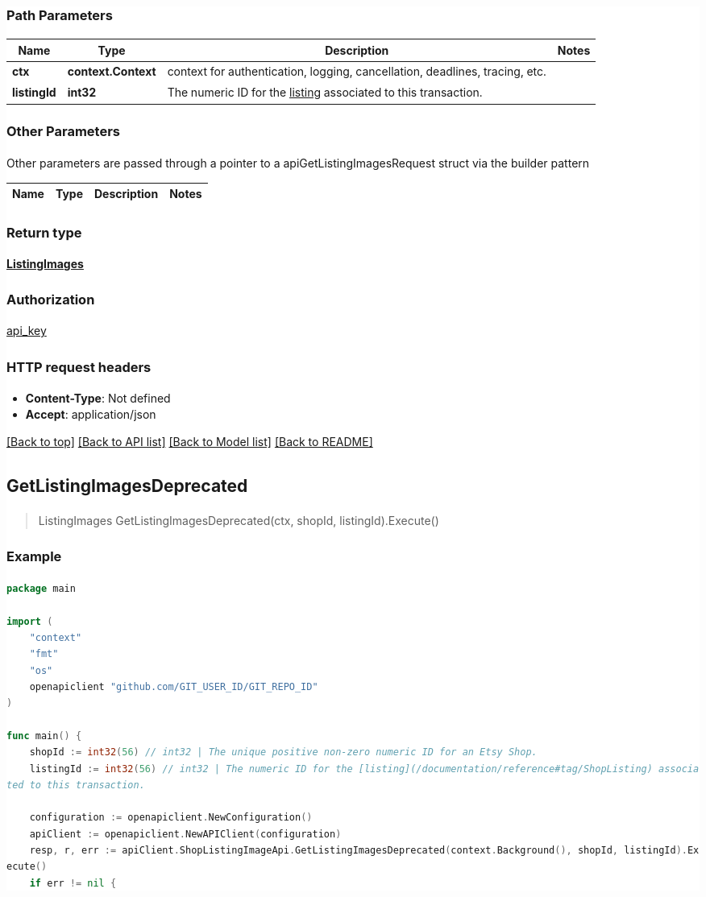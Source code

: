 ### Path Parameters


Name | Type | Description  | Notes
------------- | ------------- | ------------- | -------------
**ctx** | **context.Context** | context for authentication, logging, cancellation, deadlines, tracing, etc.
**listingId** | **int32** | The numeric ID for the [listing](/documentation/reference#tag/ShopListing) associated to this transaction. | 

### Other Parameters

Other parameters are passed through a pointer to a apiGetListingImagesRequest struct via the builder pattern


Name | Type | Description  | Notes
------------- | ------------- | ------------- | -------------


### Return type

[**ListingImages**](ListingImages.md)

### Authorization

[api_key](../README.md#api_key)

### HTTP request headers

- **Content-Type**: Not defined
- **Accept**: application/json

[[Back to top]](#) [[Back to API list]](../README.md#documentation-for-api-endpoints)
[[Back to Model list]](../README.md#documentation-for-models)
[[Back to README]](../README.md)


## GetListingImagesDeprecated

> ListingImages GetListingImagesDeprecated(ctx, shopId, listingId).Execute()





### Example

```go
package main

import (
    "context"
    "fmt"
    "os"
    openapiclient "github.com/GIT_USER_ID/GIT_REPO_ID"
)

func main() {
    shopId := int32(56) // int32 | The unique positive non-zero numeric ID for an Etsy Shop.
    listingId := int32(56) // int32 | The numeric ID for the [listing](/documentation/reference#tag/ShopListing) associated to this transaction.

    configuration := openapiclient.NewConfiguration()
    apiClient := openapiclient.NewAPIClient(configuration)
    resp, r, err := apiClient.ShopListingImageApi.GetListingImagesDeprecated(context.Background(), shopId, listingId).Execute()
    if err != nil {
```